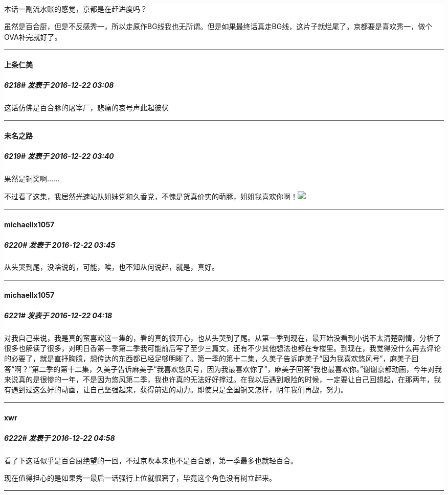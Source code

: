 本话一副流水账的感觉，京都是在赶进度吗？


虽然是百合厨，但是不反感秀一，所以走原作BG线我也无所谓。但是如果最终话真走BG线，这片子就烂尾了。京都要是喜欢秀一，做个OVA补完就好了。


*****

####  上条仁美  
##### 6218#       发表于 2016-12-22 03:08


这话仿佛是百合豚的屠宰厂，悲痛的哀号声此起彼伏


*****

####  未名之路  
##### 6219#       发表于 2016-12-22 03:40


果然是铜奖啊……


不过看了这集，我居然光速站队姐妹党和久香党，不愧是货真价实的萌豚，姐姐我喜欢你啊！<img src="https://static.saraba1st.com/image/smiley/face/34.gif" referrerpolicy="no-referrer">


*****

####  michaellx1057  
##### 6220#       发表于 2016-12-22 03:45


从头哭到尾，没啥说的，可能，唉，也不知从何说起，就是，真好。


*****

####  michaellx1057  
##### 6221#       发表于 2016-12-22 04:18


对我自己来说，我是真的蛮喜欢这一集的，看的真的很开心，也从头哭到了尾。从第一季到现在，最开始没看到小说不太清楚剧情，分析了很多也解读了很多，对明日香第一季第二季我可能前后写了至少三篇文，还有不少其他想法也都在专楼里。到现在，我觉得没什么再去评论的必要了，就是直抒胸臆，想传达的东西都已经足够明晰了。第一季的第十二集，久美子告诉麻美子“因为我喜欢悠风号”，麻美子回答“啊？”第二季的第十二集，久美子告诉麻美子“我喜欢悠风号，因为我最喜欢你了”，麻美子回答“我也最喜欢你。”谢谢京都动画，今年对我来说真的是很惨的一年，不是因为悠风第二季，我也许真的无法好好撑过。在我以后遇到艰险的时候，一定要让自己回想起，在那两年，我有遇到过这么好的动画，让自己坚强起来，获得前进的动力。即使只是全国铜又怎样，明年我们再战，努力。


*****

####  xwr  
##### 6222#       发表于 2016-12-22 04:58


看了下这话似乎是百合厨绝望的一回，不过京吹本来也不是百合剧，第一季最多也就轻百合。


现在值得担心的是如果秀一最后一话强行上位就很窘了，毕竟这个角色没有树立起来。


*****
